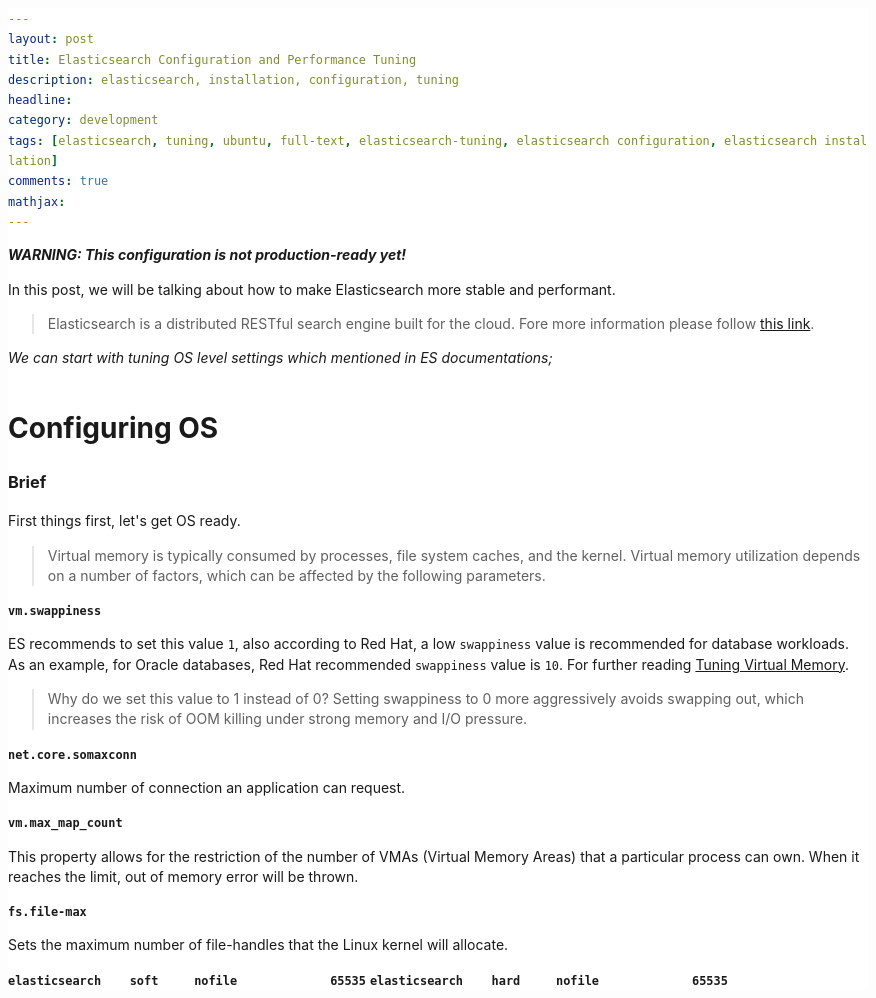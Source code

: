 ```yaml
---
layout: post
title: Elasticsearch Configuration and Performance Tuning
description: elasticsearch, installation, configuration, tuning  
headline:
category: development
tags: [elasticsearch, tuning, ubuntu, full-text, elasticsearch-tuning, elasticsearch configuration, elasticsearch installation]
comments: true
mathjax:
---
```


_**WARNING: This configuration is not production-ready yet!**_

In this post, we will be talking about how to make Elasticsearch more stable and performant.

> Elasticsearch is a distributed RESTful search engine built for the cloud. Fore more information please follow [this link](https://www.elastic.co/products/elasticsearch).


*We can start with tuning OS level settings which mentioned in ES documentations;*

# Configuring OS

### Brief
First things first, let's get OS ready.

> Virtual memory is typically consumed by processes, file system caches, and the kernel. Virtual memory utilization depends on a number of factors, which can be affected by the following parameters.

**`vm.swappiness`**

ES recommends to set this value `1`, also according to Red Hat, a low `swappiness` value is recommended for database workloads.  As an example, for Oracle databases, Red Hat recommended  `swappiness` value  is  `10`. For further reading [Tuning Virtual Memory](https://access.redhat.com/documentation/en-US/Red_Hat_Enterprise_Linux/6/html/Performance_Tuning_Guide/s-memory-tunables.html).
> Why do we set this value to 1 instead of 0?
>  Setting swappiness to 0 more aggressively avoids swapping out, which increases the risk of OOM killing under strong memory and I/O pressure.

**`net.core.somaxconn`**

Maximum number of connection an application can request.

**`vm.max_map_count`**

This property allows for the restriction of the number of VMAs (Virtual Memory Areas) that a particular process can own. When it reaches the limit, out of memory error will be thrown.

**`fs.file-max`**

Sets the maximum number of file-handles that the Linux kernel will allocate.

**`elasticsearch    soft     nofile             65535`**
**`elasticsearch    hard     nofile             65535`**
